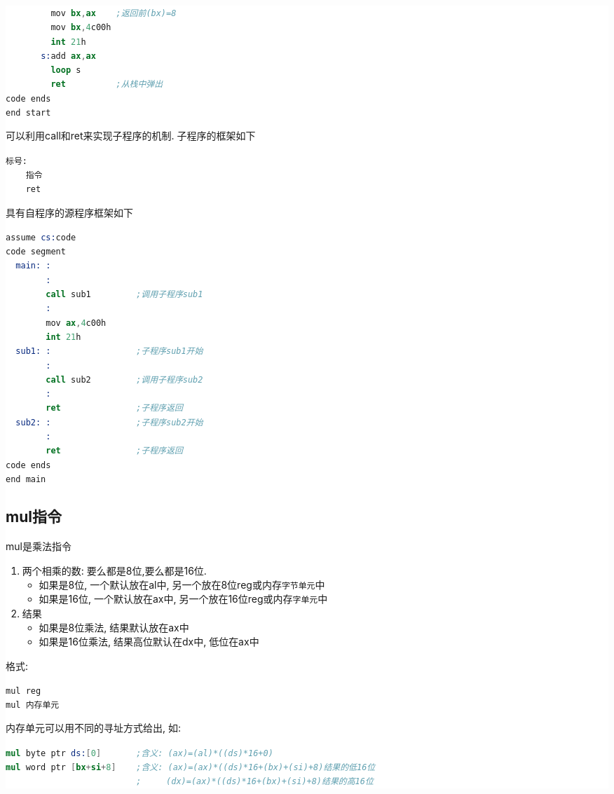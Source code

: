 ```s
         mov bx,ax    ;返回前(bx)=8
         mov bx,4c00h
         int 21h
       s:add ax,ax
         loop s
         ret          ;从栈中弹出
code ends
end start
```
可以利用call和ret来实现子程序的机制. 子程序的框架如下
```
标号:
    指令
    ret
```
具有自程序的源程序框架如下
```s
assume cs:code
code segment
  main: :
        :
        call sub1         ;调用子程序sub1
        :
        mov ax,4c00h
        int 21h
  sub1: :                 ;子程序sub1开始
        :
        call sub2         ;调用子程序sub2
        :
        ret               ;子程序返回
  sub2: :                 ;子程序sub2开始
        :
        ret               ;子程序返回
code ends
end main
```

## mul指令
mul是乘法指令
1. 两个相乘的数: 要么都是8位,要么都是16位.
    - 如果是8位, 一个默认放在al中, 另一个放在8位reg或内存`字节单元`中
    - 如果是16位, 一个默认放在ax中, 另一个放在16位reg或内存`字单元`中
2. 结果
    - 如果是8位乘法, 结果默认放在ax中
    - 如果是16位乘法, 结果高位默认在dx中, 低位在ax中

格式:
```
mul reg
mul 内存单元
```
内存单元可以用不同的寻址方式给出, 如:
```s
mul byte ptr ds:[0]       ;含义: (ax)=(al)*((ds)*16+0)
mul word ptr [bx+si+8]    ;含义: (ax)=(ax)*((ds)*16+(bx)+(si)+8)结果的低16位
                          ;     (dx)=(ax)*((ds)*16+(bx)+(si)+8)结果的高16位
```
